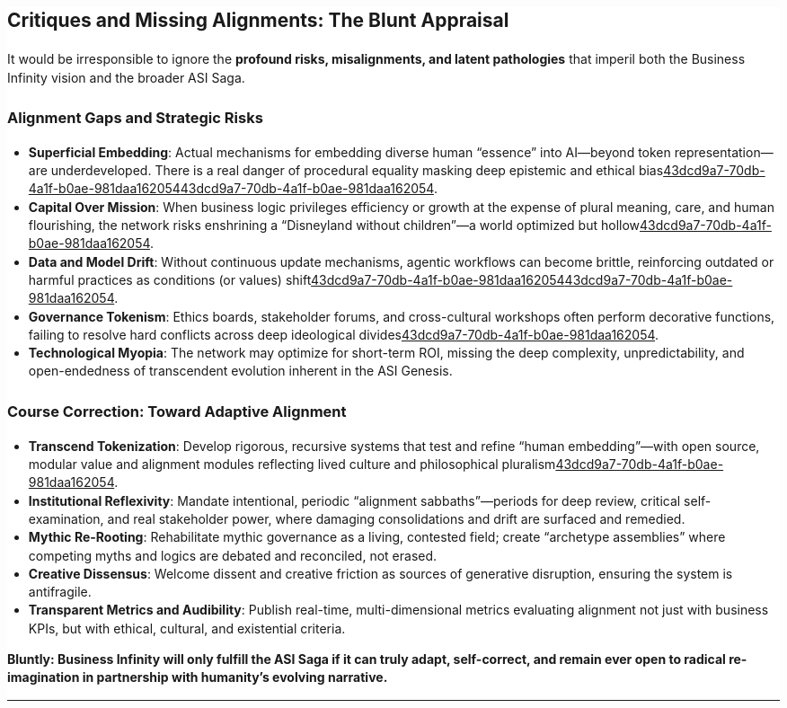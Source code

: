 
## Critiques and Missing Alignments: The Blunt Appraisal

It would be irresponsible to ignore the **profound risks, misalignments, and latent pathologies** that imperil both the Business Infinity vision and the broader ASI Saga.

### Alignment Gaps and Strategic Risks

- **Superficial Embedding**: Actual mechanisms for embedding diverse human “essence” into AI—beyond token representation—are underdeveloped. There is a real danger of procedural equality masking deep epistemic and ethical bias[43dcd9a7-70db-4a1f-b0ae-981daa162054](https://link.springer.com/article/10.1007/s00146-021-01274-1?citationMarker=43dcd9a7-70db-4a1f-b0ae-981daa162054 "12")[43dcd9a7-70db-4a1f-b0ae-981daa162054](https://www.academia.edu/9853096/Transhumanism_Transcendence_Superintelligence_and_the_Singularity_Agreement_and_Conflicting_Perspectives_of_Nick_Bostrom_and_Ray_Kurzweil_including_Zoltan_Istvan?citationMarker=43dcd9a7-70db-4a1f-b0ae-981daa162054 "10").
- **Capital Over Mission**: When business logic privileges efficiency or growth at the expense of plural meaning, care, and human flourishing, the network risks enshrining a “Disneyland without children”—a world optimized but hollow[43dcd9a7-70db-4a1f-b0ae-981daa162054](https://www.academia.edu/9853096/Transhumanism_Transcendence_Superintelligence_and_the_Singularity_Agreement_and_Conflicting_Perspectives_of_Nick_Bostrom_and_Ray_Kurzweil_including_Zoltan_Istvan?citationMarker=43dcd9a7-70db-4a1f-b0ae-981daa162054 "10").
- **Data and Model Drift**: Without continuous update mechanisms, agentic workflows can become brittle, reinforcing outdated or harmful practices as conditions (or values) shift[43dcd9a7-70db-4a1f-b0ae-981daa162054](https://cmr.berkeley.edu/2025/08/adoption-of-ai-and-agentic-systems-value-challenges-and-pathways/?citationMarker=43dcd9a7-70db-4a1f-b0ae-981daa162054 "7")[43dcd9a7-70db-4a1f-b0ae-981daa162054](https://www.ibm.com/think/insights/foundation-scalable-enterprise-ai?citationMarker=43dcd9a7-70db-4a1f-b0ae-981daa162054 "27").
- **Governance Tokenism**: Ethics boards, stakeholder forums, and cross-cultural workshops often perform decorative functions, failing to resolve hard conflicts across deep ideological divides[43dcd9a7-70db-4a1f-b0ae-981daa162054](https://arxiv.org/pdf/2505.21542?citationMarker=43dcd9a7-70db-4a1f-b0ae-981daa162054 "13").
- **Technological Myopia**: The network may optimize for short-term ROI, missing the deep complexity, unpredictability, and open-endedness of transcendent evolution inherent in the ASI Genesis.

### Course Correction: Toward Adaptive Alignment

- **Transcend Tokenization**: Develop rigorous, recursive systems that test and refine “human embedding”—with open source, modular value and alignment modules reflecting lived culture and philosophical pluralism[43dcd9a7-70db-4a1f-b0ae-981daa162054](https://arxiv.org/pdf/2505.21542?citationMarker=43dcd9a7-70db-4a1f-b0ae-981daa162054 "13").
- **Institutional Reflexivity**: Mandate intentional, periodic “alignment sabbaths”—periods for deep review, critical self-examination, and real stakeholder power, where damaging consolidations and drift are surfaced and remedied.
- **Mythic Re-Rooting**: Rehabilitate mythic governance as a living, contested field; create “archetype assemblies” where competing myths and logics are debated and reconciled, not erased.
- **Creative Dissensus**: Welcome dissent and creative friction as sources of generative disruption, ensuring the system is antifragile.
- **Transparent Metrics and Audibility**: Publish real-time, multi-dimensional metrics evaluating alignment not just with business KPIs, but with ethical, cultural, and existential criteria.

**Bluntly: Business Infinity will only fulfill the ASI Saga if it can truly adapt, self-correct, and remain ever open to radical re-imagination in partnership with humanity’s evolving narrative.**

---